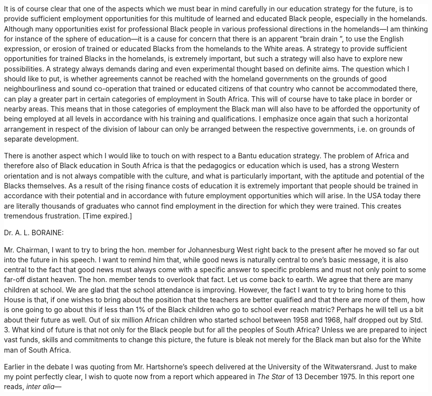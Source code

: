 <p>It is of course clear that one of the aspects which we must bear in mind carefully in our education strategy for the future, is to provide sufficient employment opportunities for this multitude of learned and educated Black people, especially in the homelands. Although many opportunities exist for professional Black people in various professional directions in the homelands&#x2014;I am thinking for instance of the sphere of education&#x2014;it is a cause for concern that there is an apparent &#x201C;brain drain &#x201D;, to use the English expression, or erosion of trained or educated Blacks from the homelands to the White areas. A strategy to provide sufficient opportunities for trained Blacks in the homelands, is extremely important, but such a strategy will also have to explore new possibilities. A strategy always demands daring and even experimental thought based on definite aims. The question which I should like to put, is whether agreements cannot be reached with the homeland governments on the grounds of good neighbourliness and sound co-operation that trained or educated citizens of that country who cannot be accommodated there, can play a greater part in certain categories of employment in South Africa. This will of course have to take place in border or nearby areas. This means that in those categories of employment the Black man will also have to be afforded the opportunity of being employed at all levels in accordance with his training and qualifications. I emphasize once again that such a horizontal arrangement in respect of the division of labour can only be arranged between the respective governments, i.e. on grounds of separate development.</p>

<p>There is another aspect which I would like to touch on with respect to a Bantu education strategy. The problem of Africa and therefore also of Black education in South Africa is that the pedagogics or education which is used, has a strong Western orientation and is not always compatible with the culture, and what is particularly important, with the aptitude and potential of the Blacks themselves. As a result of the rising finance costs of education it is extremely important that people should be trained in accordance with their potential and in accordance with future employment opportunities which will arise. In the USA today there are literally thousands of graduates who cannot find employment in the direction for which they were trained. This creates tremendous frustration. [Time expired.]</p>

</speech>

<speech by="#boraine">

<from>Dr. <person refersTo="hansard_za">A. L. BORAINE</person>:</from>

<p>Mr. Chairman, I want to try to bring the hon. member for Johannesburg West right back to the present after he moved so far out into the future in his speech. I <span class="col_5701-5702" refersTo="page_0181"/>want to remind him that, while good news is naturally central to one&#x2019;s basic message, it is also central to the fact that good news must always come with a specific answer to specific problems and must not only point to some far-off distant heaven. The hon. member tends to overlook that fact. Let us come back to earth. We agree that there are many children at school. We are glad that the school attendance is improving. However, the fact I want to try to bring home to this House is that, if one wishes to bring about the position that the teachers are better qualified and that there are more of them, how is one going to go about this if less than 1% of the Black children who go to school ever reach matric? Perhaps he will tell us a bit about their future as well. Out of six million African children who started school between 1958 and 1968, half dropped out by Std. 3. What kind of future is that not only for the Black people but for all the peoples of South Africa? Unless we are prepared to inject vast funds, skills and commitments to change this picture, the future is bleak not merely for the Black man but also for the White man of South Africa.</p>

<p>Earlier in the debate I was quoting from Mr. Hartshorne&#x2019;s speech delivered at the University of the Witwatersrand. Just to make my point perfectly clear, I wish to quote now from a report which appeared in <i>The Star</i> of 13 December 1975. In this report one reads, <i>inter alia</i>&#x2014;</p>
